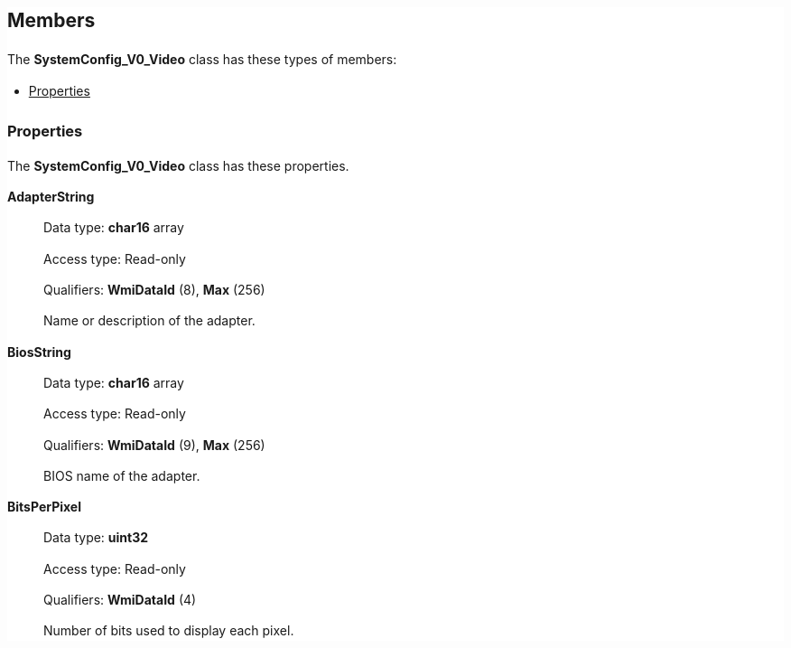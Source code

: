 ## Members

The **SystemConfig\_V0\_Video** class has these types of members:

-   [Properties](#properties)

### Properties

The **SystemConfig\_V0\_Video** class has these properties.

<dl> <dt>

**AdapterString**
</dt> <dd> <dl> <dt>

Data type: **char16** array
</dt> <dt>

Access type: Read-only
</dt> <dt>

Qualifiers: **WmiDataId** (8), **Max** (256)
</dt> </dl>

Name or description of the adapter.

</dd> <dt>

**BiosString**
</dt> <dd> <dl> <dt>

Data type: **char16** array
</dt> <dt>

Access type: Read-only
</dt> <dt>

Qualifiers: **WmiDataId** (9), **Max** (256)
</dt> </dl>

BIOS name of the adapter.

</dd> <dt>

**BitsPerPixel**
</dt> <dd> <dl> <dt>

Data type: **uint32**
</dt> <dt>

Access type: Read-only
</dt> <dt>

Qualifiers: **WmiDataId** (4)
</dt> </dl>

Number of bits used to display each pixel.

</dd> <dt>
